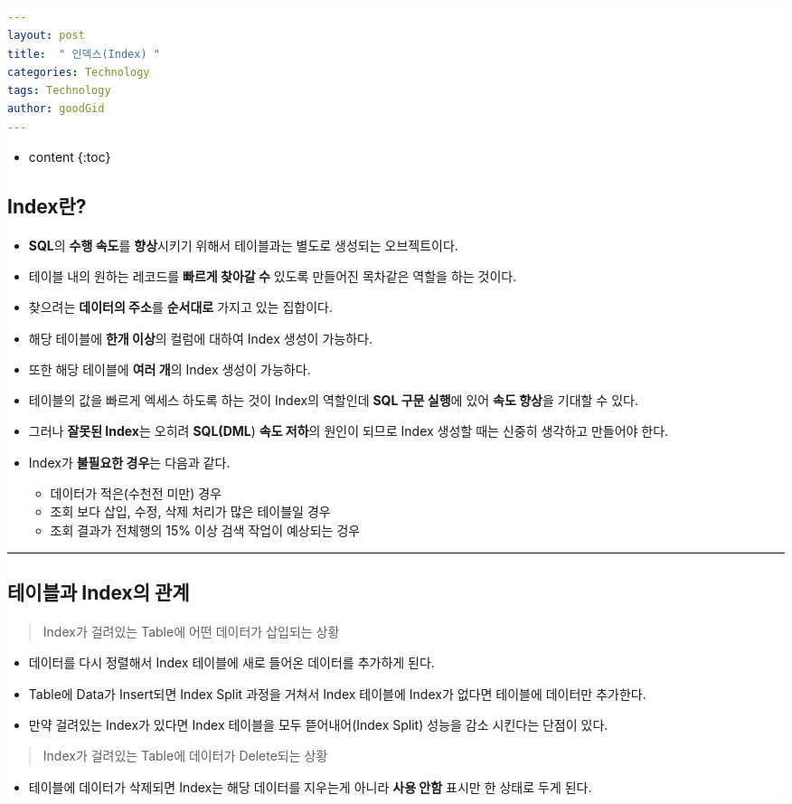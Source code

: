 ```yaml
---
layout: post
title:  " 인덱스(Index) "
categories: Technology
tags: Technology
author: goodGid
---
```


* content
{:toc}

## Index란?

* **SQL**의 **수행 속도**를 **향상**시키기 위해서 테이블과는 별도로 생성되는 오브젝트이다.

* 테이블 내의 원하는 레코드를 **빠르게 찾아갈 수** 있도록 만들어진 목차같은 역할을 하는 것이다.

* 찾으려는 **데이터의 주소**를 **순서대로** 가지고 있는 집합이다.

* 해당 테이블에 **한개 이상**의 컬럼에 대하여 Index 생성이 가능하다.

* 또한 해당 테이블에 **여러 개**의 Index 생성이 가능하다.











* 테이블의 값을 빠르게 엑세스 하도록 하는 것이 Index의 역할인데 **SQL 구문 실행**에 있어 **속도 향상**을 기대할 수 있다.
 
* 그러나 **잘못된 Index**는 오히려 **SQL(DML**) **속도 저하**의 원인이 되므로 Index 생성할 때는 신중히 생각하고 만들어야 한다.

* Index가 **불필요한 경우**는 다음과 같다.
    - 데이터가 적은(수천전 미만) 경우
    - 조회 보다 삽입, 수정, 삭제 처리가 많은 테이블일 경우
    - 조회 결과가 전체행의 15% 이상 검색 작업이 예상되는 겅우

---

## 테이블과 Index의 관계

> Index가 걸려있는 Table에 어떤 데이터가 삽입되는 상황

* 데이터를 다시 정렬해서 Index 테이블에 새로 들어온 데이터를 추가하게 된다.

* Table에 Data가 Insert되면 Index Split 과정을 거쳐서 Index 테이블에 Index가 없다면 테이블에 데이터만 추가한다.

* 만약 걸려있는 Index가 있다면 Index 테이블을 모두 뜯어내어(Index Split) 성능을 감소 시킨다는 단점이 있다.

 

> Index가 걸려있는 Table에 데이터가 Delete되는 상황

* 테이블에 데이터가 삭제되면 Index는 해당 데이터를 지우는게 아니라 **사용 안함** 표시만 한 상태로 두게 된다.
